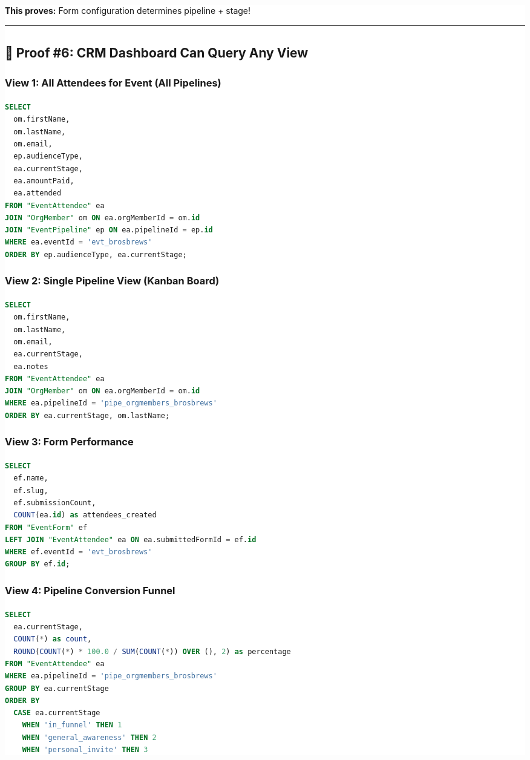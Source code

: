 **This proves:** Form configuration determines pipeline + stage!

---

## 🔬 Proof #6: CRM Dashboard Can Query Any View

### View 1: All Attendees for Event (All Pipelines)
```sql
SELECT 
  om.firstName,
  om.lastName,
  om.email,
  ep.audienceType,
  ea.currentStage,
  ea.amountPaid,
  ea.attended
FROM "EventAttendee" ea
JOIN "OrgMember" om ON ea.orgMemberId = om.id
JOIN "EventPipeline" ep ON ea.pipelineId = ep.id
WHERE ea.eventId = 'evt_brosbrews'
ORDER BY ep.audienceType, ea.currentStage;
```

### View 2: Single Pipeline View (Kanban Board)
```sql
SELECT 
  om.firstName,
  om.lastName,
  om.email,
  ea.currentStage,
  ea.notes
FROM "EventAttendee" ea
JOIN "OrgMember" om ON ea.orgMemberId = om.id
WHERE ea.pipelineId = 'pipe_orgmembers_brosbrews'
ORDER BY ea.currentStage, om.lastName;
```

### View 3: Form Performance
```sql
SELECT 
  ef.name,
  ef.slug,
  ef.submissionCount,
  COUNT(ea.id) as attendees_created
FROM "EventForm" ef
LEFT JOIN "EventAttendee" ea ON ea.submittedFormId = ef.id
WHERE ef.eventId = 'evt_brosbrews'
GROUP BY ef.id;
```

### View 4: Pipeline Conversion Funnel
```sql
SELECT 
  ea.currentStage,
  COUNT(*) as count,
  ROUND(COUNT(*) * 100.0 / SUM(COUNT(*)) OVER (), 2) as percentage
FROM "EventAttendee" ea
WHERE ea.pipelineId = 'pipe_orgmembers_brosbrews'
GROUP BY ea.currentStage
ORDER BY 
  CASE ea.currentStage
    WHEN 'in_funnel' THEN 1
    WHEN 'general_awareness' THEN 2
    WHEN 'personal_invite' THEN 3
```